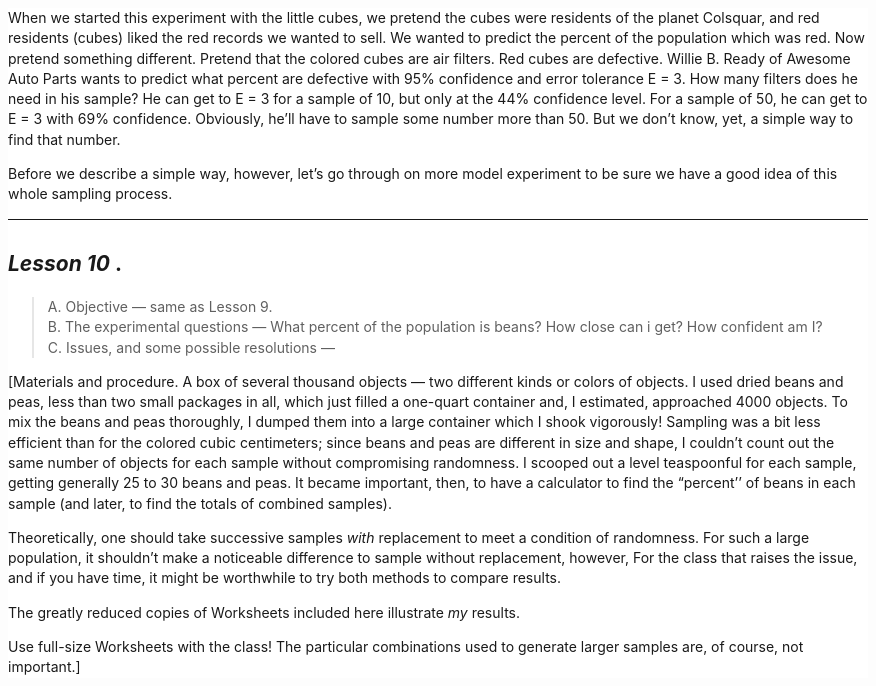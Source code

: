 When we started this experiment with the little cubes, we pretend the cubes were residents of the planet Colsquar, and red residents (cubes) liked the red records we wanted to sell. We wanted to predict the percent of the population which was red. Now pretend something different. Pretend that the colored cubes are air filters. Red cubes are defective. Willie B. Ready of Awesome Auto Parts wants to predict what percent are defective with 95% confidence and error tolerance E = 3. How many filters does he need in his sample? He can get to E = 3 for a sample of 10, but only at the 44% confidence level. For a sample of 50, he can get to E = 3 with 69% confidence. Obviously, he’ll have to sample some number more than 50. But we don’t know, yet, a simple way to find that number.
</p>
<p>
Before we describe a simple way, however, let’s go through on more model experiment to be sure we have a good idea of this whole sampling process.
</p>
<hr/>
<h2>
<i>
Lesson 10
</i>
.
</h2>
<blockquote>
<dl>
<dt>
A. Objective — same as Lesson 9.
<dt>
B. The experimental questions — What percent of the population is beans? How close can i get? How confident am I?
<dt>
C. Issues, and some possible resolutions —
</dt>
</dt>
</dt>
</dl>
</blockquote>
[Materials and procedure. A box of several thousand objects — two different kinds or colors of objects. I used dried beans and peas, less than two small packages in all, which just filled a one-quart container and, I estimated, approached 4000 objects. To mix the beans and peas thoroughly, I dumped them into a large container which I shook vigorously! Sampling was a bit less efficient than for the colored cubic centimeters; since beans and peas are different in size and shape, I couldn’t count out the same number of objects for each sample without compromising randomness. I scooped out a level teaspoonful for each sample, getting generally 25 to 30 beans and peas. It became important, then, to have a calculator to find the “percent’’ of beans in each sample (and later, to find the totals of combined samples).
<p>
Theoretically, one should take successive samples
<i>
with
</i>
replacement to meet a condition of randomness. For such a large population, it shouldn’t make a noticeable difference to sample without replacement, however, For the class that raises the issue, and if you have time, it might be worthwhile to try both methods to compare results.
</p>
<p>
The greatly reduced copies of Worksheets included here illustrate
<i>
my
</i>
results.
</p>
<p>
Use full-size Worksheets with the class! The particular combinations used to generate larger samples are, of course, not important.]
</p>
<p>
